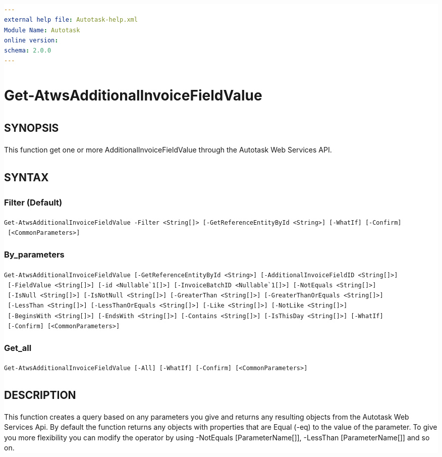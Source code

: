 ```yaml
---
external help file: Autotask-help.xml
Module Name: Autotask
online version:
schema: 2.0.0
---
```


# Get-AtwsAdditionalInvoiceFieldValue

## SYNOPSIS
This function get one or more AdditionalInvoiceFieldValue through the Autotask Web Services API.

## SYNTAX

### Filter (Default)
```
Get-AtwsAdditionalInvoiceFieldValue -Filter <String[]> [-GetReferenceEntityById <String>] [-WhatIf] [-Confirm]
 [<CommonParameters>]
```

### By_parameters
```
Get-AtwsAdditionalInvoiceFieldValue [-GetReferenceEntityById <String>] [-AdditionalInvoiceFieldID <String[]>]
 [-FieldValue <String[]>] [-id <Nullable`1[]>] [-InvoiceBatchID <Nullable`1[]>] [-NotEquals <String[]>]
 [-IsNull <String[]>] [-IsNotNull <String[]>] [-GreaterThan <String[]>] [-GreaterThanOrEquals <String[]>]
 [-LessThan <String[]>] [-LessThanOrEquals <String[]>] [-Like <String[]>] [-NotLike <String[]>]
 [-BeginsWith <String[]>] [-EndsWith <String[]>] [-Contains <String[]>] [-IsThisDay <String[]>] [-WhatIf]
 [-Confirm] [<CommonParameters>]
```

### Get_all
```
Get-AtwsAdditionalInvoiceFieldValue [-All] [-WhatIf] [-Confirm] [<CommonParameters>]
```

## DESCRIPTION
This function creates a query based on any parameters you give and returns any resulting objects from the Autotask Web Services Api.
By default the function returns any objects with properties that are Equal (-eq) to the value of the parameter.
To give you more flexibility you can modify the operator by using -NotEquals \[ParameterName\[\]\], -LessThan \[ParameterName\[\]\] and so on.
